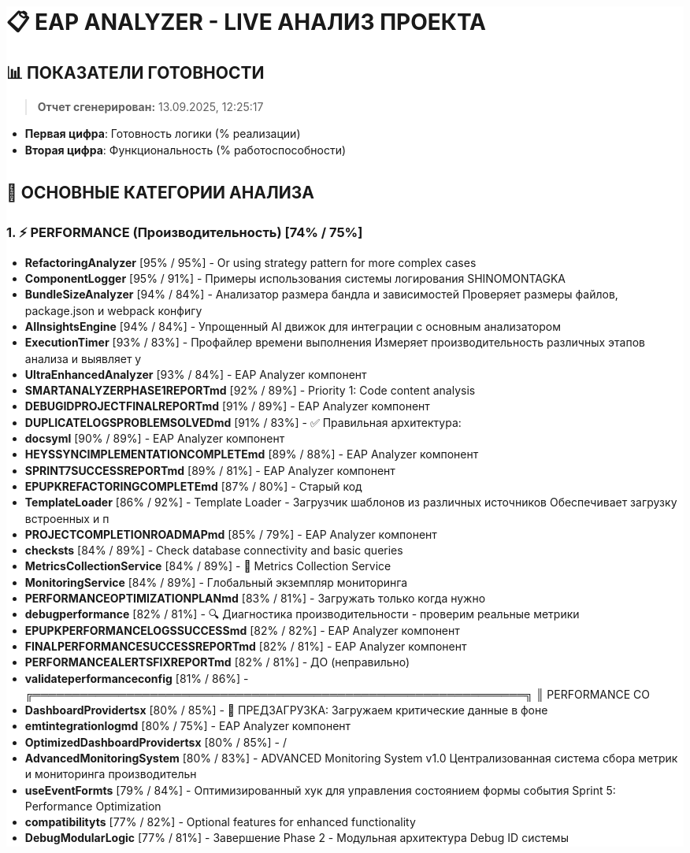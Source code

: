 # 📋 EAP ANALYZER - LIVE АНАЛИЗ ПРОЕКТА

## 📊 ПОКАЗАТЕЛИ ГОТОВНОСТИ

> **Отчет сгенерирован:** 13.09.2025, 12:25:17

- **Первая цифра**: Готовность логики (% реализации)
- **Вторая цифра**: Функциональность (% работоспособности)

## 🎯 **ОСНОВНЫЕ КАТЕГОРИИ АНАЛИЗА**

### 1. ⚡ **PERFORMANCE (Производительность)** [74% / 75%]

- **RefactoringAnalyzer** [95% / 95%] - Or using strategy pattern for more complex cases
- **ComponentLogger** [95% / 91%] - Примеры использования системы логирования SHINOMONTAGKA
- **BundleSizeAnalyzer** [94% / 84%] - Анализатор размера бандла и зависимостей
  Проверяет размеры файлов, package.json и webpack конфигу
- **AIInsightsEngine** [94% / 84%] - Упрощенный AI движок для интеграции с основным анализатором
- **ExecutionTimer** [93% / 83%] - Профайлер времени выполнения
  Измеряет производительность различных этапов анализа
  и выявляет у
- **UltraEnhancedAnalyzer** [93% / 84%] - EAP Analyzer компонент
- **SMARTANALYZERPHASE1REPORTmd** [92% / 89%] - Priority 1: Code content analysis
- **DEBUGIDPROJECTFINALREPORTmd** [91% / 89%] - EAP Analyzer компонент
- **DUPLICATELOGSPROBLEMSOLVEDmd** [91% / 83%] - ✅ Правильная архитектура:
- **docsyml** [90% / 89%] - EAP Analyzer компонент
- **HEYSSYNCIMPLEMENTATIONCOMPLETEmd** [89% / 88%] - EAP Analyzer компонент
- **SPRINT7SUCCESSREPORTmd** [89% / 81%] - EAP Analyzer компонент
- **EPUPKREFACTORINGCOMPLETEmd** [87% / 80%] - Старый код
- **TemplateLoader** [86% / 92%] - Template Loader - Загрузчик шаблонов из различных источников
  Обеспечивает загрузку встроенных и п
- **PROJECTCOMPLETIONROADMAPmd** [85% / 79%] - EAP Analyzer компонент
- **checksts** [84% / 89%] - Check database connectivity and basic queries
- **MetricsCollectionService** [84% / 89%] - 🎯 Metrics Collection Service
- **MonitoringService** [84% / 89%] - Глобальный экземпляр мониторинга
- **PERFORMANCEOPTIMIZATIONPLANmd** [83% / 81%] - Загружать только когда нужно
- **debugperformance** [82% / 81%] - 🔍 Диагностика производительности - проверим реальные метрики
- **EPUPKPERFORMANCELOGSSUCCESSmd** [82% / 82%] - EAP Analyzer компонент
- **FINALPERFORMANCESUCCESSREPORTmd** [82% / 81%] - EAP Analyzer компонент
- **PERFORMANCEALERTSFIXREPORTmd** [82% / 81%] - ДО (неправильно)
- **validateperformanceconfig** [81% / 86%] - ╔═══════════════════════════════════════════════════════════════╗
  ║ PERFORMANCE CO
- **DashboardProvidertsx** [80% / 85%] - 🚀 ПРЕДЗАГРУЗКА: Загружаем критические данные в фоне
- **emtintegrationlogmd** [80% / 75%] - EAP Analyzer компонент
- **OptimizedDashboardProvidertsx** [80% / 85%] - /
- **AdvancedMonitoringSystem** [80% / 83%] - ADVANCED Monitoring System v1.0 Централизованная система сбора метрик и мониторинга производительн
- **useEventFormts** [79% / 84%] - Оптимизированный хук для управления состоянием формы события
  Sprint 5: Performance Optimization
- **compatibilityts** [77% / 82%] - Optional features for enhanced functionality
- **DebugModularLogic** [77% / 81%] - Завершение Phase 2 - Модульная архитектура Debug ID системы
